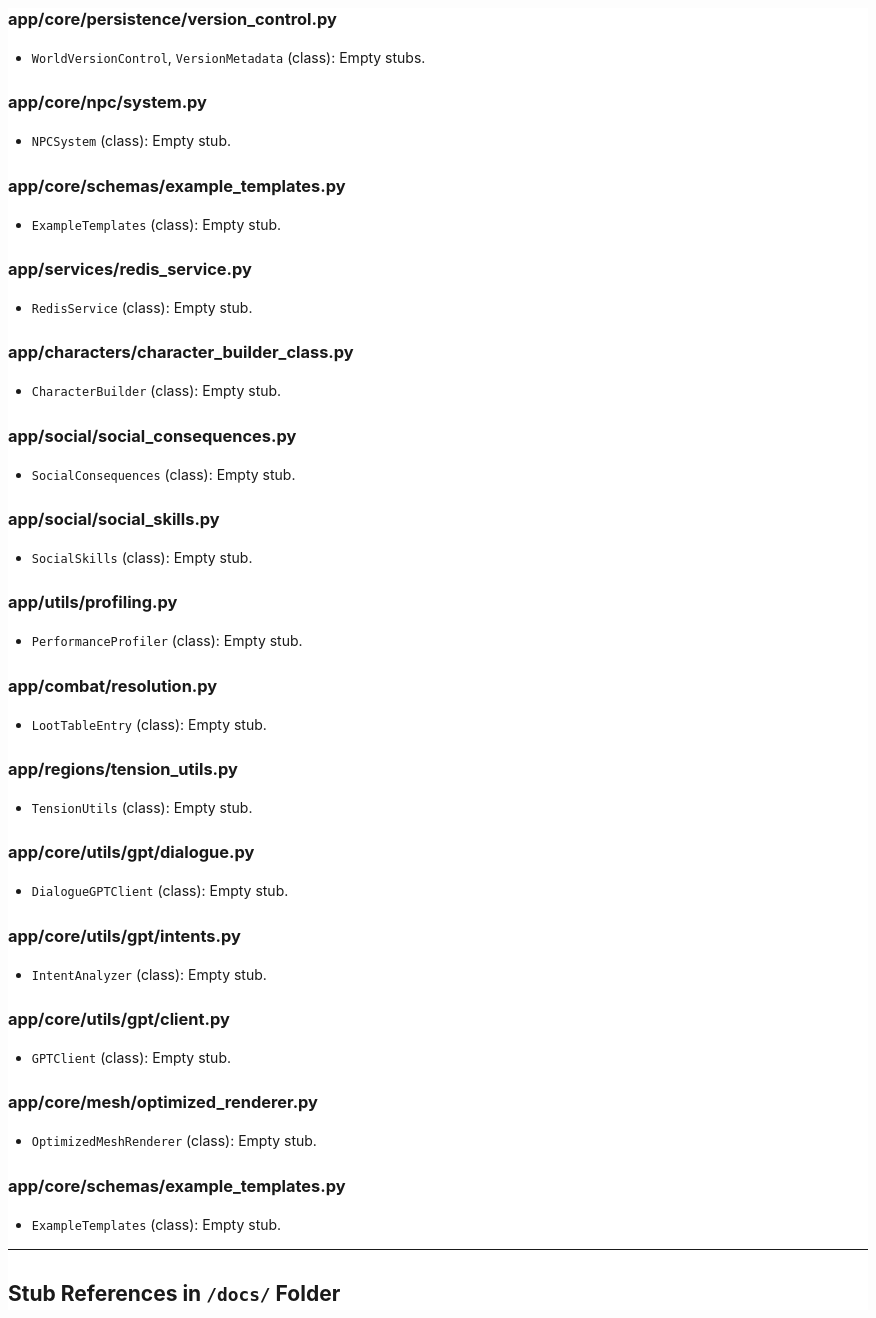 ### app/core/persistence/version_control.py
- `WorldVersionControl`, `VersionMetadata` (class): Empty stubs.

### app/core/npc/system.py
- `NPCSystem` (class): Empty stub.

### app/core/schemas/example_templates.py
- `ExampleTemplates` (class): Empty stub.

### app/services/redis_service.py
- `RedisService` (class): Empty stub.

### app/characters/character_builder_class.py
- `CharacterBuilder` (class): Empty stub.

### app/social/social_consequences.py
- `SocialConsequences` (class): Empty stub.

### app/social/social_skills.py
- `SocialSkills` (class): Empty stub.

### app/utils/profiling.py
- `PerformanceProfiler` (class): Empty stub.

### app/combat/resolution.py
- `LootTableEntry` (class): Empty stub.

### app/regions/tension_utils.py
- `TensionUtils` (class): Empty stub.

### app/core/utils/gpt/dialogue.py
- `DialogueGPTClient` (class): Empty stub.

### app/core/utils/gpt/intents.py
- `IntentAnalyzer` (class): Empty stub.

### app/core/utils/gpt/client.py
- `GPTClient` (class): Empty stub.

### app/core/mesh/optimized_renderer.py
- `OptimizedMeshRenderer` (class): Empty stub.

### app/core/schemas/example_templates.py
- `ExampleTemplates` (class): Empty stub.

---

## Stub References in `/docs/` Folder
